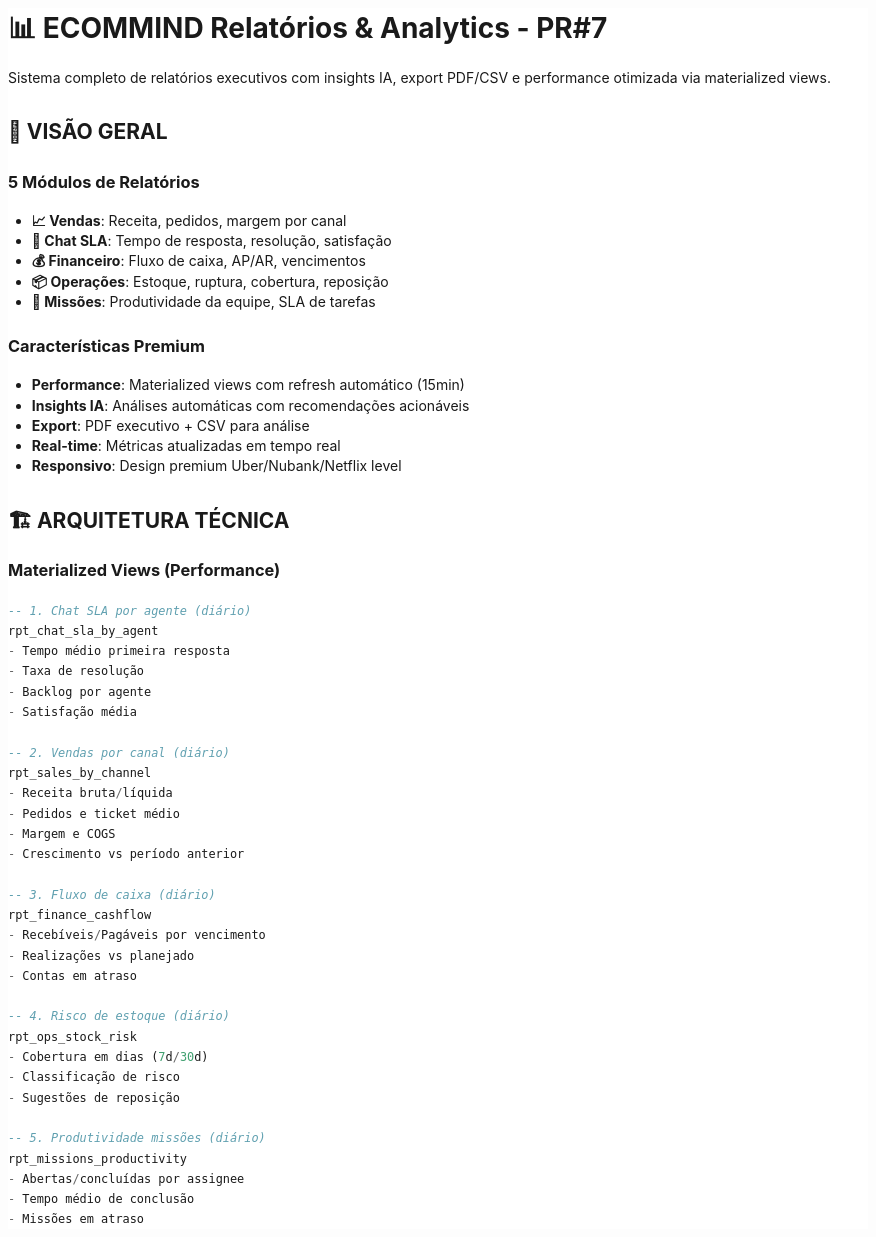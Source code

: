 # 📊 ECOMMIND Relatórios & Analytics - PR#7

Sistema completo de relatórios executivos com insights IA, export PDF/CSV e performance otimizada via materialized views.

## 🎯 **VISÃO GERAL**

### **5 Módulos de Relatórios**
- **📈 Vendas**: Receita, pedidos, margem por canal
- **💬 Chat SLA**: Tempo de resposta, resolução, satisfação
- **💰 Financeiro**: Fluxo de caixa, AP/AR, vencimentos
- **📦 Operações**: Estoque, ruptura, cobertura, reposição
- **🎯 Missões**: Produtividade da equipe, SLA de tarefas

### **Características Premium**
- **Performance**: Materialized views com refresh automático (15min)
- **Insights IA**: Análises automáticas com recomendações acionáveis
- **Export**: PDF executivo + CSV para análise
- **Real-time**: Métricas atualizadas em tempo real
- **Responsivo**: Design premium Uber/Nubank/Netflix level

## 🏗️ **ARQUITETURA TÉCNICA**

### **Materialized Views (Performance)**
```sql
-- 1. Chat SLA por agente (diário)
rpt_chat_sla_by_agent
- Tempo médio primeira resposta
- Taxa de resolução
- Backlog por agente
- Satisfação média

-- 2. Vendas por canal (diário)  
rpt_sales_by_channel
- Receita bruta/líquida
- Pedidos e ticket médio
- Margem e COGS
- Crescimento vs período anterior

-- 3. Fluxo de caixa (diário)
rpt_finance_cashflow
- Recebíveis/Pagáveis por vencimento
- Realizações vs planejado
- Contas em atraso

-- 4. Risco de estoque (diário)
rpt_ops_stock_risk
- Cobertura em dias (7d/30d)
- Classificação de risco
- Sugestões de reposição

-- 5. Produtividade missões (diário)
rpt_missions_productivity
- Abertas/concluídas por assignee
- Tempo médio de conclusão
- Missões em atraso
```
